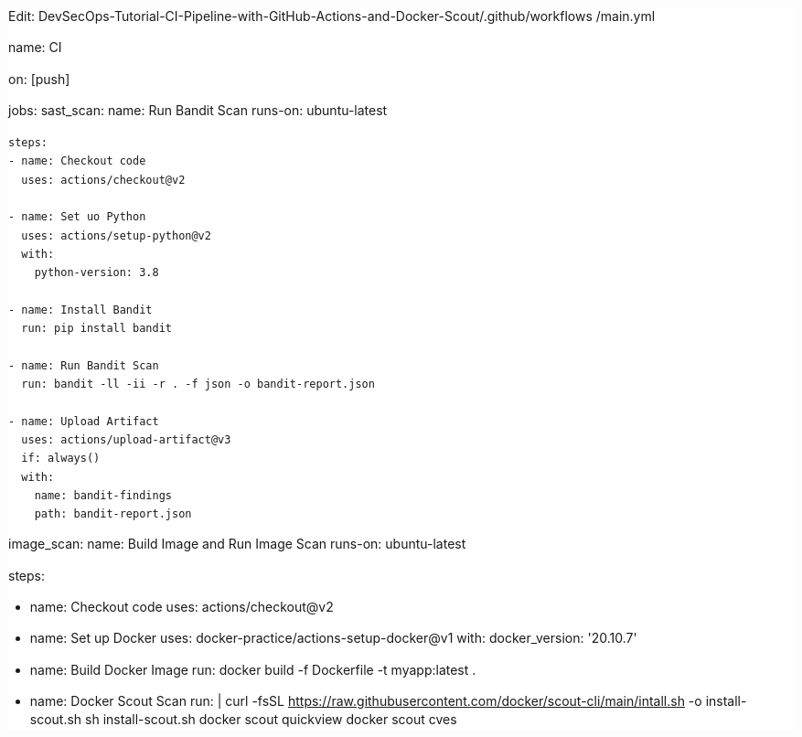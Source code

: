 Edit:
DevSecOps-Tutorial-CI-Pipeline-with-GitHub-Actions-and-Docker-Scout/.github/workflows
/main.yml

name: CI 

on: [push]

jobs: 
  sast_scan: 
    name: Run Bandit Scan
    runs-on: ubuntu-latest

    steps:
    - name: Checkout code
      uses: actions/checkout@v2 

    - name: Set uo Python
      uses: actions/setup-python@v2 
      with:
        python-version: 3.8 

    - name: Install Bandit 
      run: pip install bandit 

    - name: Run Bandit Scan 
      run: bandit -ll -ii -r . -f json -o bandit-report.json

    - name: Upload Artifact 
      uses: actions/upload-artifact@v3 
      if: always() 
      with:
        name: bandit-findings 
        path: bandit-report.json
        
image_scan: 
     name: Build Image and Run Image Scan 
     runs-on: ubuntu-latest

  steps: 
   - name: Checkout code
     uses: actions/checkout@v2
     
   - name: Set up Docker
     uses: docker-practice/actions-setup-docker@v1
     with: docker_version: '20.10.7' 

   - name: Build Docker Image
     run: docker build -f Dockerfile -t myapp:latest .

   - name: Docker Scout Scan
     run: |
       curl -fsSL https://raw.githubusercontent.com/docker/scout-cli/main/intall.sh -o install-scout.sh
       sh install-scout.sh
       docker scout quickview
       docker scout cves
